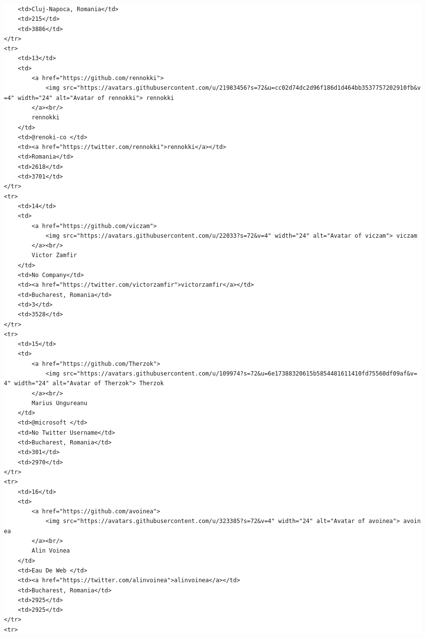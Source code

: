 		<td>Cluj-Napoca, Romania</td>
		<td>215</td>
		<td>3886</td>
	</tr>
	<tr>
		<td>13</td>
		<td>
			<a href="https://github.com/rennokki">
				<img src="https://avatars.githubusercontent.com/u/21983456?s=72&u=cc02d74dc2d96f186d1d464bb3537757202910fb&v=4" width="24" alt="Avatar of rennokki"> rennokki
			</a><br/>
			rennokki
		</td>
		<td>@renoki-co </td>
		<td><a href="https://twitter.com/rennokki">rennokki</a></td>
		<td>Romania</td>
		<td>2618</td>
		<td>3701</td>
	</tr>
	<tr>
		<td>14</td>
		<td>
			<a href="https://github.com/viczam">
				<img src="https://avatars.githubusercontent.com/u/22033?s=72&v=4" width="24" alt="Avatar of viczam"> viczam
			</a><br/>
			Victor Zamfir
		</td>
		<td>No Company</td>
		<td><a href="https://twitter.com/victorzamfir">victorzamfir</a></td>
		<td>Bucharest, Romania</td>
		<td>3</td>
		<td>3528</td>
	</tr>
	<tr>
		<td>15</td>
		<td>
			<a href="https://github.com/Therzok">
				<img src="https://avatars.githubusercontent.com/u/109974?s=72&u=6e17388320615b5854481611410fd75560df09af&v=4" width="24" alt="Avatar of Therzok"> Therzok
			</a><br/>
			Marius Ungureanu
		</td>
		<td>@microsoft </td>
		<td>No Twitter Username</td>
		<td>Bucharest, Romania</td>
		<td>301</td>
		<td>2970</td>
	</tr>
	<tr>
		<td>16</td>
		<td>
			<a href="https://github.com/avoinea">
				<img src="https://avatars.githubusercontent.com/u/323385?s=72&v=4" width="24" alt="Avatar of avoinea"> avoinea
			</a><br/>
			Alin Voinea
		</td>
		<td>Eau De Web </td>
		<td><a href="https://twitter.com/alinvoinea">alinvoinea</a></td>
		<td>Bucharest, Romania</td>
		<td>2925</td>
		<td>2925</td>
	</tr>
	<tr>
